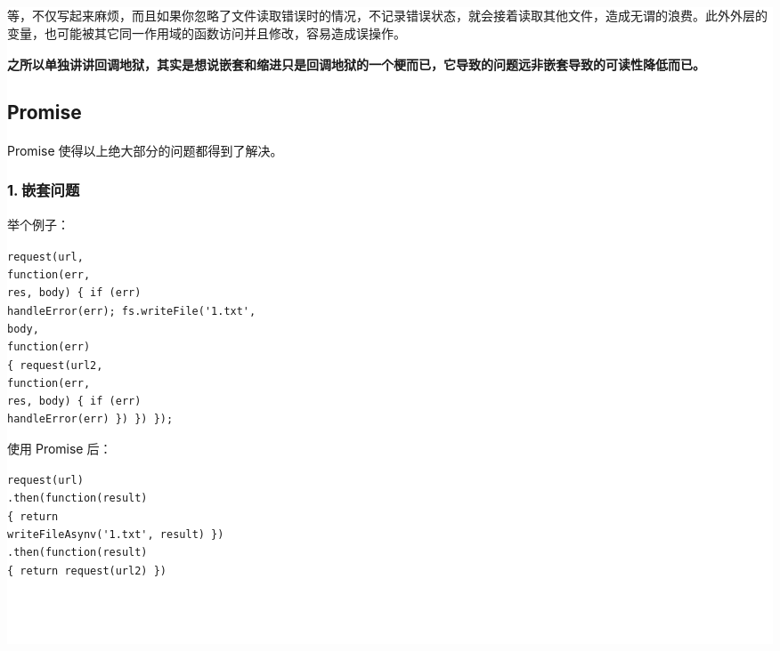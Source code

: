 &#x7B49;&#xFF0C;&#x4E0D;&#x4EC5;&#x5199;&#x8D77;&#x6765;&#x9EBB;&#x70E6;&#xFF0C;&#x800C;&#x4E14;&#x5982;&#x679C;&#x4F60;&#x5FFD;&#x7565;&#x4E86;&#x6587;&#x4EF6;&#x8BFB;&#x53D6;&#x9519;&#x8BEF;&#x65F6;&#x7684;&#x60C5;&#x51B5;&#xFF0C;&#x4E0D;&#x8BB0;&#x5F55;&#x9519;&#x8BEF;&#x72B6;&#x6001;&#xFF0C;&#x5C31;&#x4F1A;&#x63A5;&#x7740;&#x8BFB;&#x53D6;&#x5176;&#x4ED6;&#x6587;&#x4EF6;&#xFF0C;&#x9020;&#x6210;&#x65E0;&#x8C13;&#x7684;&#x6D6A;&#x8D39;&#x3002;&#x6B64;&#x5916;&#x5916;&#x5C42;&#x7684;&#x53D8;&#x91CF;&#xFF0C;&#x4E5F;&#x53EF;&#x80FD;&#x88AB;&#x5176;&#x5B83;&#x540C;&#x4E00;&#x4F5C;&#x7528;&#x57DF;&#x7684;&#x51FD;&#x6570;&#x8BBF;&#x95EE;&#x5E76;&#x4E14;&#x4FEE;&#x6539;&#xFF0C;&#x5BB9;&#x6613;&#x9020;&#x6210;&#x8BEF;&#x64CD;&#x4F5C;&#x3002;</p><p><strong>&#x4E4B;&#x6240;&#x4EE5;&#x5355;&#x72EC;&#x8BB2;&#x8BB2;&#x56DE;&#x8C03;&#x5730;&#x72F1;&#xFF0C;&#x5176;&#x5B9E;&#x662F;&#x60F3;&#x8BF4;&#x5D4C;&#x5957;&#x548C;&#x7F29;&#x8FDB;&#x53EA;&#x662F;&#x56DE;&#x8C03;&#x5730;&#x72F1;&#x7684;&#x4E00;&#x4E2A;&#x6897;&#x800C;&#x5DF2;&#xFF0C;&#x5B83;&#x5BFC;&#x81F4;&#x7684;&#x95EE;&#x9898;&#x8FDC;&#x975E;&#x5D4C;&#x5957;&#x5BFC;&#x81F4;&#x7684;&#x53EF;&#x8BFB;&#x6027;&#x964D;&#x4F4E;&#x800C;&#x5DF2;&#x3002;</strong></p><h2 id="articleHeader5">Promise</h2><p>Promise &#x4F7F;&#x5F97;&#x4EE5;&#x4E0A;&#x7EDD;&#x5927;&#x90E8;&#x5206;&#x7684;&#x95EE;&#x9898;&#x90FD;&#x5F97;&#x5230;&#x4E86;&#x89E3;&#x51B3;&#x3002;</p><h3 id="articleHeader6">1. &#x5D4C;&#x5957;&#x95EE;&#x9898;</h3><p>&#x4E3E;&#x4E2A;&#x4F8B;&#x5B50;&#xFF1A;</p><div class="widget-codetool" style="display:none"><div class="widget-codetool--inner"><span class="selectCode code-tool" data-toggle="tooltip" data-placement="top" title="" data-original-title="&#x5168;&#x9009;"></span> <span type="button" class="copyCode code-tool" data-toggle="tooltip" data-placement="top" data-clipboard-text="request(url, function(err, res, body) {
    if (err) handleError(err);
    fs.writeFile(&apos;1.txt&apos;, body, function(err) {
        request(url2, function(err, res, body) {
            if (err) handleError(err)
        })
    })
});" title="" data-original-title="&#x590D;&#x5236;"></span> <span type="button" class="saveToNote code-tool" data-toggle="tooltip" data-placement="top" title="" data-original-title="&#x653E;&#x8FDB;&#x7B14;&#x8BB0;"></span></div></div><pre class="javascript hljs"><code class="js">request(url, <span class="hljs-function"><span class="hljs-keyword">function</span>(<span class="hljs-params">err, res, body</span>) </span>{
    <span class="hljs-keyword">if</span> (err) handleError(err);
    fs.writeFile(<span class="hljs-string">&apos;1.txt&apos;</span>, body, <span class="hljs-function"><span class="hljs-keyword">function</span>(<span class="hljs-params">err</span>) </span>{
        request(url2, <span class="hljs-function"><span class="hljs-keyword">function</span>(<span class="hljs-params">err, res, body</span>) </span>{
            <span class="hljs-keyword">if</span> (err) handleError(err)
        })
    })
});</code></pre><p>&#x4F7F;&#x7528; Promise &#x540E;&#xFF1A;</p><div class="widget-codetool" style="display:none"><div class="widget-codetool--inner"><span class="selectCode code-tool" data-toggle="tooltip" data-placement="top" title="" data-original-title="&#x5168;&#x9009;"></span> <span type="button" class="copyCode code-tool" data-toggle="tooltip" data-placement="top" data-clipboard-text="request(url)
.then(function(result) {
    return writeFileAsynv(&apos;1.txt&apos;, result)
})
.then(function(result) {
    return request(url2)
})
.catch(function(e){
    handleError(e)
});" title="" data-original-title="&#x590D;&#x5236;"></span> <span type="button" class="saveToNote code-tool" data-toggle="tooltip" data-placement="top" title="" data-original-title="&#x653E;&#x8FDB;&#x7B14;&#x8BB0;"></span></div></div><pre class="javascript hljs"><code class="js">request(url)
.then(<span class="hljs-function"><span class="hljs-keyword">function</span>(<span class="hljs-params">result</span>) </span>{
    <span class="hljs-keyword">return</span> writeFileAsynv(<span class="hljs-string">&apos;1.txt&apos;</span>, result)
})
.then(<span class="hljs-function"><span class="hljs-keyword">function</span>(<span class="hljs-params">result</span>) </span>{
    <span class="hljs-keyword">return</span> request(url2)
})